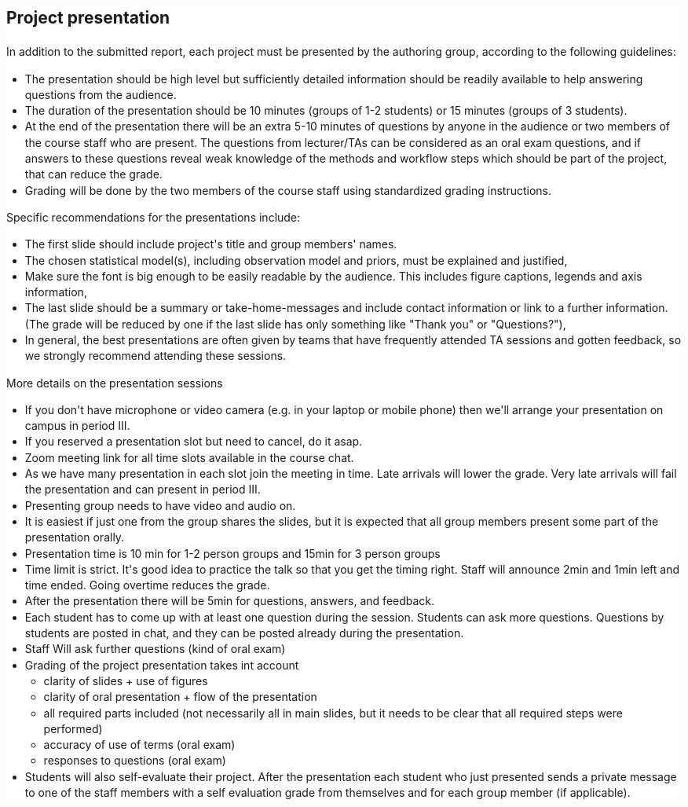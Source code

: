 ## Project presentation

In addition to the submitted report, each project must be presented by the authoring group, according to the following guidelines:

- The presentation should be high level but sufficiently detailed information should be readily available to help answering questions from the audience.
- The duration of the presentation should be 10 minutes (groups of 1-2 students) or 15 minutes (groups of 3 students).
- At the end of the presentation there will be an extra 5-10 minutes of questions by anyone in the audience or two members of the course staff who are present. The questions from lecturer/TAs can be considered as an oral exam questions, and if answers to these questions reveal weak knowledge of the methods and workflow steps which should be part of the project, that can reduce the grade.
- Grading will be done by the two members of the course staff using standardized grading instructions.

Specific recommendations for the presentations include:

- The first slide should include project's title and group members' names.
- The chosen statistical model(s), including observation model and priors, must be explained and justified,
- Make sure the font is big enough to be easily readable by the audience. This includes figure captions, legends and axis information,
- The last slide should be a summary or take-home-messages and include contact information or link to a further information. (The grade will be reduced by one if the last slide has only something like "Thank you" or "Questions?"),
- In general, the best presentations are often given by teams that have frequently attended TA sessions and gotten feedback, so we strongly recommend attending these sessions.

More details on the presentation sessions

- If you don't have microphone or video camera (e.g. in your laptop or mobile phone) then we'll arrange your presentation on campus in period III.
- If you reserved a presentation slot but need to cancel, do it asap.
- Zoom meeting link for all time slots available in the course chat.
- As we have many presentation in each slot join the meeting in time. Late arrivals will lower the grade. Very late arrivals will fail the presentation and can present in period III.
- Presenting group needs to have video and audio on.
- It is easiest if just one from the group shares the slides, but it is expected that all group members present some part of the presentation orally.
- Presentation time is 10 min for 1-2 person groups and 15min for 3 person groups
- Time limit is strict. It's good idea to practice the talk so that you get the timing right. Staff will announce 2min and 1min left and time ended. Going overtime reduces the grade.
- After the presentation there will be 5min for questions, answers, and feedback.
- Each student has to come up with at least one question during the session. Students can ask more questions. Questions by students are posted in chat, and they can be posted already during the presentation.
- Staff Will ask further questions (kind of oral exam)
- Grading of the project presentation takes int account
    - clarity of slides + use of figures
    - clarity of oral presentation + flow of the presentation
    - all required parts included (not necessarily all in main slides, but it needs to be clear that all required steps were performed)
    - accuracy of use of terms (oral exam)
    - responses to questions  (oral exam)
- Students will also self-evaluate their project. After the presentation each student who just presented sends a private message to one of the staff members with a self evaluation grade from themselves and for each group member (if applicable).
